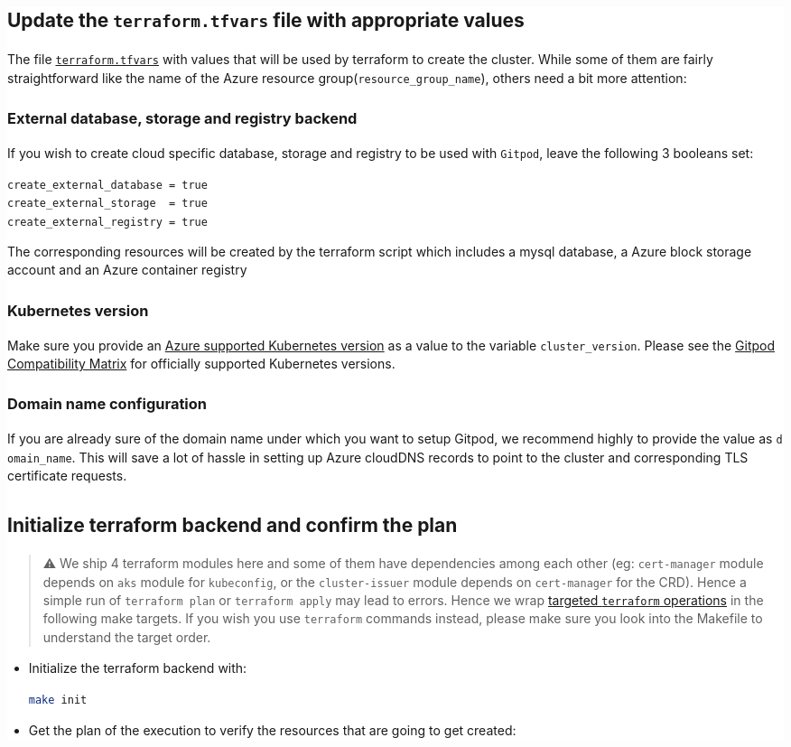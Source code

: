 ## Update the `terraform.tfvars` file with appropriate values

The file [`terraform.tfvars`](./terraform.tfvars) with values that will be used
by terraform to create the cluster. While some of them are fairly
straightforward like the name of the Azure resource group(`resource_group_name`), others need a bit more attention:

### External database, storage and registry backend

If you wish to create cloud specific database, storage and registry to be used
with `Gitpod`, leave the following 3 booleans set:

``` sh
create_external_database = true
create_external_storage  = true
create_external_registry = true
```

The corresponding resources will be created by the terraform script which
includes a mysql database, a Azure block storage account and an Azure container registry

### Kubernetes version

Make sure you provide an [Azure supported Kubernetes version](https://docs.microsoft.com/en-us/azure/aks/supported-kubernetes-versions) as a value to the
variable `cluster_version`. Please see the [Gitpod Compatibility Matrix](https://www.gitpod.io/docs/references/product-compatibility-matrix?admin) for officially supported Kubernetes versions.

### Domain name configuration

If you are already sure of the domain name under which you want to setup Gitpod,
we recommend highly to provide the value as `domain_name`. This will save a lot
of hassle in setting up Azure cloudDNS records to point to the cluster and
corresponding TLS certificate requests.

## Initialize terraform backend and confirm the plan

> ⚠️  We ship 4 terraform modules here and some of them have dependencies among each other (eg: `cert-manager` module depends on `aks` module for `kubeconfig`, or the `cluster-issuer` module depends on `cert-manager` for the CRD). Hence a simple run of `terraform plan` or `terraform apply` may lead to errors. Hence we wrap [targeted `terraform` operations](https://learn.hashicorp.com/tutorials/terraform/resource-targeting) in the following make targets. If you wish you use `terraform` commands instead, please make sure you look into the Makefile to understand the target order.

* Initialize the terraform backend with:

  ``` sh
  make init
  ```

* Get the plan of the execution to verify the resources that are going to get
  created:
